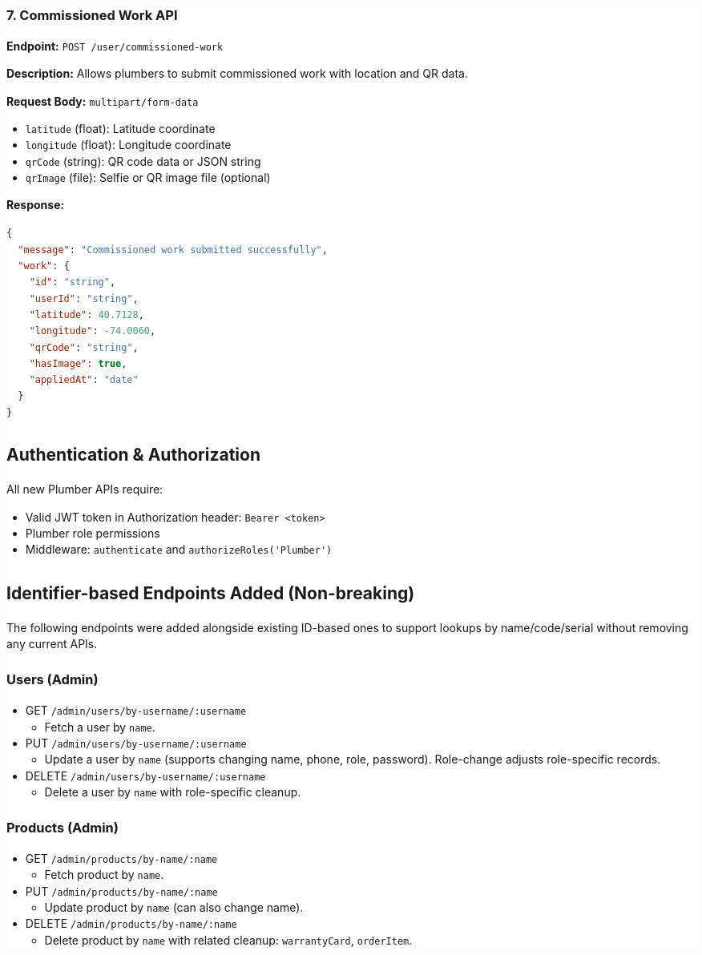 ### 7. Commissioned Work API

**Endpoint:** `POST /user/commissioned-work`

**Description:** Allows plumbers to submit commissioned work with location and QR data.

**Request Body:** `multipart/form-data`
- `latitude` (float): Latitude coordinate
- `longitude` (float): Longitude coordinate  
- `qrCode` (string): QR code data or JSON string
- `qrImage` (file): Selfie or QR image file (optional)

**Response:**
```json
{
  "message": "Commissioned work submitted successfully",
  "work": {
    "id": "string",
    "userId": "string",
    "latitude": 40.7128,
    "longitude": -74.0060,
    "qrCode": "string",
    "hasImage": true,
    "appliedAt": "date"
  }
}
```

## Authentication & Authorization

All new Plumber APIs require:
- Valid JWT token in Authorization header: `Bearer <token>`
- Plumber role permissions
- Middleware: `authenticate` and `authorizeRoles('Plumber')`

## Identifier-based Endpoints Added (Non-breaking)

The following endpoints were added alongside existing ID-based ones to support lookups by name/code/serial without removing any current APIs.

### Users (Admin)

- GET `/admin/users/by-username/:username`
  - Fetch a user by `name`.
- PUT `/admin/users/by-username/:username`
  - Update a user by `name` (supports changing name, phone, role, password). Role-change adjusts role-specific records.
- DELETE `/admin/users/by-username/:username`
  - Delete a user by `name` with role-specific cleanup.

### Products (Admin)

- GET `/admin/products/by-name/:name`
  - Fetch product by `name`.
- PUT `/admin/products/by-name/:name`
  - Update product by `name` (can also change name).
- DELETE `/admin/products/by-name/:name`
  - Delete product by `name` with related cleanup: `warrantyCard`, `orderItem`.
